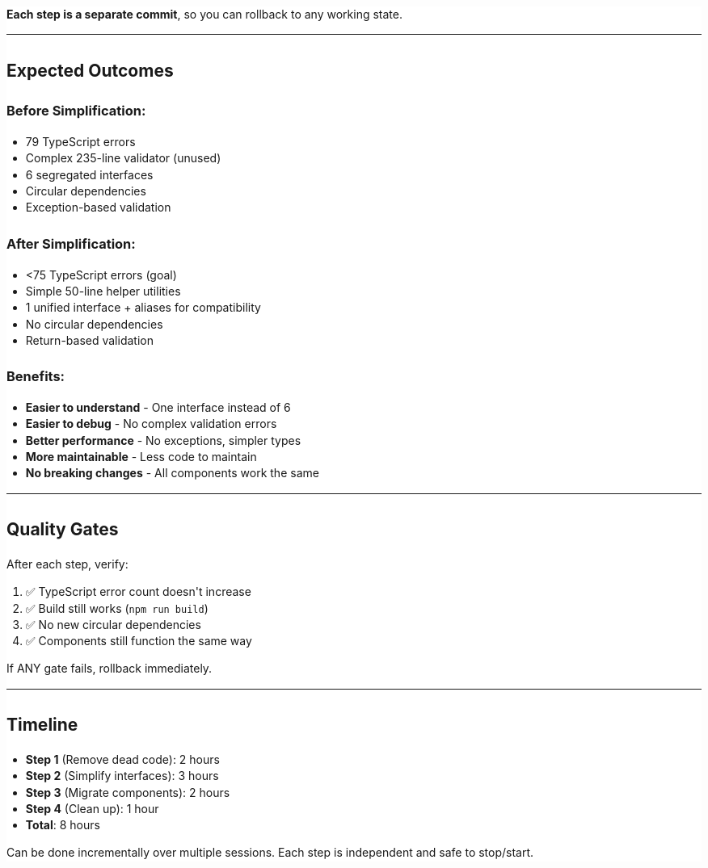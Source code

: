 **Each step is a separate commit**, so you can rollback to any working state.

---

## Expected Outcomes

### Before Simplification:
- 79 TypeScript errors
- Complex 235-line validator (unused)
- 6 segregated interfaces
- Circular dependencies
- Exception-based validation

### After Simplification:
- <75 TypeScript errors (goal)
- Simple 50-line helper utilities
- 1 unified interface + aliases for compatibility
- No circular dependencies  
- Return-based validation

### Benefits:
- **Easier to understand** - One interface instead of 6
- **Easier to debug** - No complex validation errors
- **Better performance** - No exceptions, simpler types
- **More maintainable** - Less code to maintain
- **No breaking changes** - All components work the same

---

## Quality Gates

After each step, verify:
1. ✅ TypeScript error count doesn't increase
2. ✅ Build still works (`npm run build`)
3. ✅ No new circular dependencies
4. ✅ Components still function the same way

If ANY gate fails, rollback immediately.

---

## Timeline

- **Step 1** (Remove dead code): 2 hours
- **Step 2** (Simplify interfaces): 3 hours  
- **Step 3** (Migrate components): 2 hours
- **Step 4** (Clean up): 1 hour
- **Total**: 8 hours

Can be done incrementally over multiple sessions. Each step is independent and safe to stop/start.